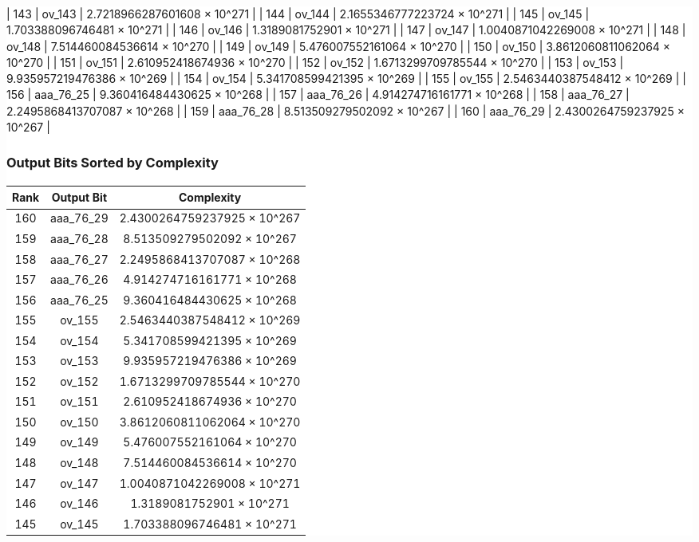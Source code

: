 | 143 | ov_143 | 2.7218966287601608 × 10^271 |
| 144 | ov_144 | 2.1655346777223724 × 10^271 |
| 145 | ov_145 | 1.703388096746481 × 10^271 |
| 146 | ov_146 | 1.3189081752901 × 10^271 |
| 147 | ov_147 | 1.0040871042269008 × 10^271 |
| 148 | ov_148 | 7.514460084536614 × 10^270 |
| 149 | ov_149 | 5.476007552161064 × 10^270 |
| 150 | ov_150 | 3.8612060811062064 × 10^270 |
| 151 | ov_151 | 2.610952418674936 × 10^270 |
| 152 | ov_152 | 1.6713299709785544 × 10^270 |
| 153 | ov_153 | 9.935957219476386 × 10^269 |
| 154 | ov_154 | 5.341708599421395 × 10^269 |
| 155 | ov_155 | 2.5463440387548412 × 10^269 |
| 156 | aaa_76_25 | 9.360416484430625 × 10^268 |
| 157 | aaa_76_26 | 4.914274716161771 × 10^268 |
| 158 | aaa_76_27 | 2.2495868413707087 × 10^268 |
| 159 | aaa_76_28 | 8.513509279502092 × 10^267 |
| 160 | aaa_76_29 | 2.4300264759237925 × 10^267 |

### Output Bits Sorted by Complexity

| Rank | Output Bit | Complexity |
|:----:|:----------:|:----------:|
| 160 | aaa_76_29 | 2.4300264759237925 × 10^267 |
| 159 | aaa_76_28 | 8.513509279502092 × 10^267 |
| 158 | aaa_76_27 | 2.2495868413707087 × 10^268 |
| 157 | aaa_76_26 | 4.914274716161771 × 10^268 |
| 156 | aaa_76_25 | 9.360416484430625 × 10^268 |
| 155 | ov_155 | 2.5463440387548412 × 10^269 |
| 154 | ov_154 | 5.341708599421395 × 10^269 |
| 153 | ov_153 | 9.935957219476386 × 10^269 |
| 152 | ov_152 | 1.6713299709785544 × 10^270 |
| 151 | ov_151 | 2.610952418674936 × 10^270 |
| 150 | ov_150 | 3.8612060811062064 × 10^270 |
| 149 | ov_149 | 5.476007552161064 × 10^270 |
| 148 | ov_148 | 7.514460084536614 × 10^270 |
| 147 | ov_147 | 1.0040871042269008 × 10^271 |
| 146 | ov_146 | 1.3189081752901 × 10^271 |
| 145 | ov_145 | 1.703388096746481 × 10^271 |